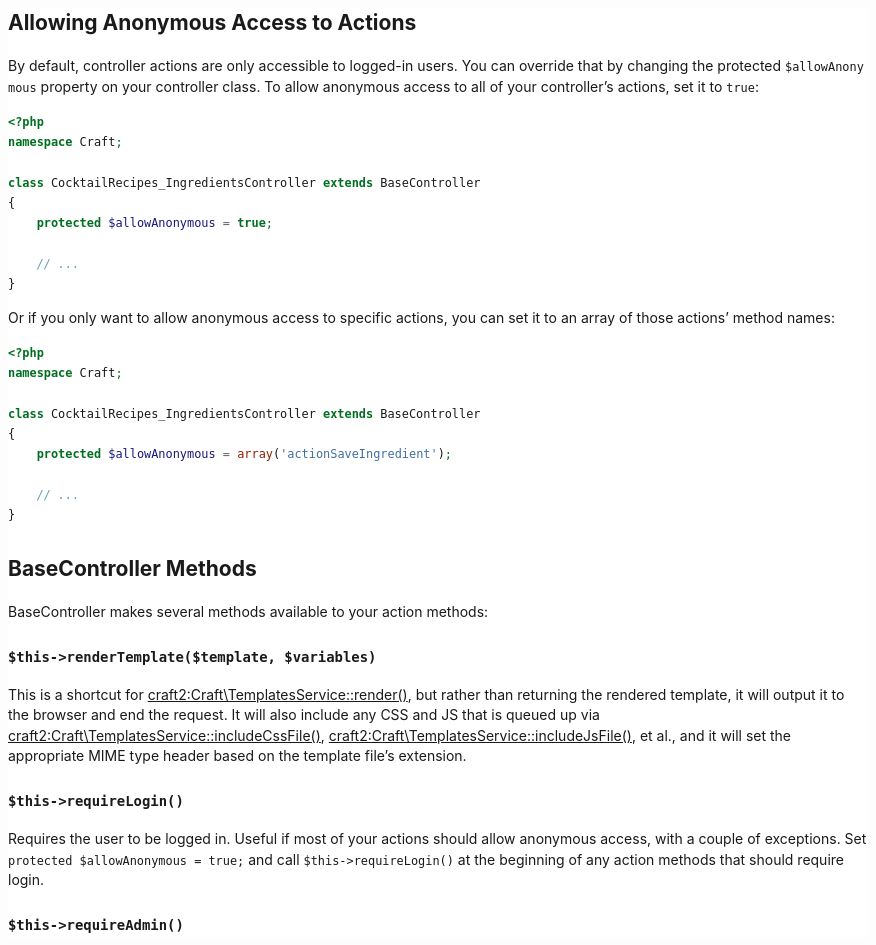 ## Allowing Anonymous Access to Actions

By default, controller actions are only accessible to logged-in users. You can override that by changing the protected `$allowAnonymous` property on your controller class. To allow anonymous access to all of your controller’s actions, set it to `true`:

```php
<?php
namespace Craft;

class CocktailRecipes_IngredientsController extends BaseController
{
    protected $allowAnonymous = true;

    // ...
}
```

Or if you only want to allow anonymous access to specific actions, you can set it to an array of those actions’ method names:

```php
<?php
namespace Craft;

class CocktailRecipes_IngredientsController extends BaseController
{
    protected $allowAnonymous = array('actionSaveIngredient');

    // ...
}
```

## BaseController Methods

BaseController makes several methods available to your action methods:

### `$this->renderTemplate($template, $variables)`

This is a shortcut for <craft2:Craft\TemplatesService::render()>, but rather than returning the rendered template, it will output it to the browser and end the request. It will also include any CSS and JS that is queued up via <craft2:Craft\TemplatesService::includeCssFile()>, <craft2:Craft\TemplatesService::includeJsFile()>, et al., and it will set the appropriate MIME type header based on the template file’s extension.

### `$this->requireLogin()`

Requires the user to be logged in. Useful if most of your actions should allow anonymous access, with a couple of exceptions. Set `protected $allowAnonymous = true;` and call `$this->requireLogin()` at the beginning of any action methods that should require login.

### `$this->requireAdmin()`
